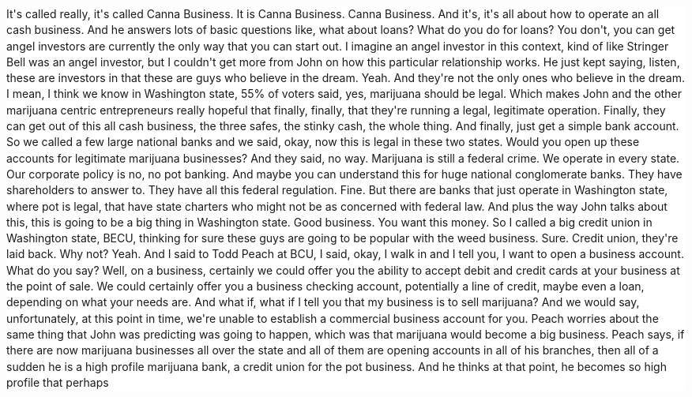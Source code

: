 It's called really, it's called Canna Business.
It is Canna Business.
Canna Business.
And it's, it's all about how to operate an all cash business.
And he answers lots of basic questions like, what about loans?
What do you do for loans?
You don't, you can get angel investors are currently the only
way that you can start out.
I imagine an angel investor in this context, kind of like Stringer
Bell was an angel investor, but I couldn't get more from John on
how this particular relationship works.
He just kept saying, listen, these are investors in that these
are guys who believe in the dream.
Yeah.
And they're not the only ones who believe in the dream.
I mean, I think we know in Washington state, 55% of voters
said, yes, marijuana should be legal.
Which makes John and the other marijuana centric entrepreneurs really
hopeful that finally, finally, that they're running a legal,
legitimate operation.
Finally, they can get out of this all cash business, the three
safes, the stinky cash, the whole thing.
And finally, just get a simple bank account.
So we called a few large national banks and we said, okay, now
this is legal in these two states.
Would you open up these accounts for legitimate marijuana businesses?
And they said, no way.
Marijuana is still a federal crime.
We operate in every state.
Our corporate policy is no, no pot banking.
And maybe you can understand this for huge national conglomerate banks.
They have shareholders to answer to.
They have all this federal regulation.
Fine.
But there are banks that just operate in Washington state, where pot is
legal, that have state charters who might not be as concerned with
federal law.
And plus the way John talks about this, this is going to be a
big thing in Washington state.
Good business.
You want this money.
So I called a big credit union in Washington state, BECU, thinking for
sure these guys are going to be popular with the weed business.
Sure.
Credit union, they're laid back.
Why not?
Yeah.
And I said to Todd Peach at BCU, I said, okay, I walk in and I tell
you, I want to open a business account.
What do you say?
Well, on a business, certainly we could offer you the ability to
accept debit and credit cards at your business at the point of sale.
We could certainly offer you a business checking account, potentially
a line of credit, maybe even a loan, depending on what your needs are.
And what if, what if I tell you that my business is to sell marijuana?
And we would say, unfortunately, at this point in time, we're unable
to establish a commercial business account for you.
Peach worries about the same thing that John was predicting was going
to happen, which was that marijuana would become a big business.
Peach says, if there are now marijuana businesses all over the
state and all of them are opening accounts in all of his branches, then
all of a sudden he is a high profile marijuana bank, a credit union for
the pot business.
And he thinks at that point, he becomes so high profile that perhaps